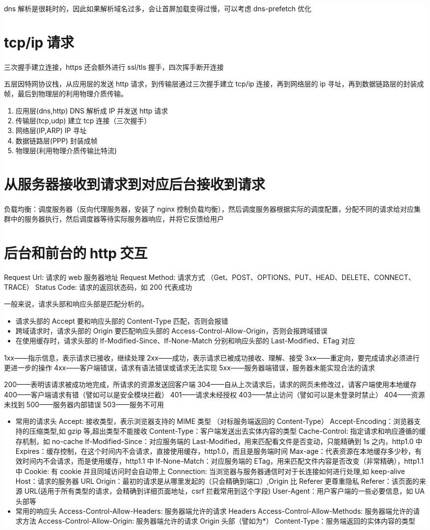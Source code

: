 dns 解析是很耗时的，因此如果解析域名过多，会让首屏加载变得过慢，可以考虑 dns-prefetch 优化

# tcp/ip 请求

三次握手建立连接，https 还会额外进行 ssl/tls 握手，四次挥手断开连接

五层因特网协议栈，从应用层的发送 http 请求，到传输层通过三次握手建立 tcp/ip 连接，再到网络层的 ip 寻址，再到数据链路层的封装成帧，最后到物理层的利用物理介质传输。

1. 应用层(dns,http) DNS 解析成 IP 并发送 http 请求
2. 传输层(tcp,udp) 建立 tcp 连接（三次握手）
3. 网络层(IP,ARP) IP 寻址
4. 数据链路层(PPP) 封装成帧
5. 物理层(利用物理介质传输比特流)

# 从服务器接收到请求到对应后台接收到请求

负载均衡：调度服务器（反向代理服务器，安装了 nginx 控制负载均衡），然后调度服务器根据实际的调度配置，分配不同的请求给对应集群中的服务器执行，然后调度器等待实际服务器响应，并将它反馈给用户

# 后台和前台的 http 交互

Request Url: 请求的 web 服务器地址
Request Method: 请求方式 （Get、POST、OPTIONS、PUT、HEAD、DELETE、CONNECT、TRACE）
Status Code: 请求的返回状态码，如 200 代表成功

一般来说，请求头部和响应头部是匹配分析的。

- 请求头部的 Accept 要和响应头部的 Content-Type 匹配，否则会报错
- 跨域请求时，请求头部的 Origin 要匹配响应头部的 Access-Control-Allow-Origin，否则会报跨域错误
- 在使用缓存时，请求头部的 If-Modified-Since、If-None-Match 分别和响应头部的 Last-Modified、ETag 对应

1xx——指示信息，表示请求已接收，继续处理
2xx——成功，表示请求已被成功接收、理解、接受
3xx——重定向，要完成请求必须进行更进一步的操作
4xx——客户端错误，请求有语法错误或请求无法实现
5xx——服务器端错误，服务器未能实现合法的请求

200——表明该请求被成功地完成，所请求的资源发送回客户端
304——自从上次请求后，请求的网页未修改过，请客户端使用本地缓存
400——客户端请求有错（譬如可以是安全模块拦截）
401——请求未经授权
403——禁止访问（譬如可以是未登录时禁止）
404——资源未找到
500——服务器内部错误
503——服务不可用

- 常用的请求头
  Accept: 接收类型，表示浏览器支持的 MIME 类型 （对标服务端返回的 Content-Type）
  Accept-Encoding：浏览器支持的压缩类型,如 gzip 等,超出类型不能接收
  Content-Type：客户端发送出去实体内容的类型
  Cache-Control: 指定请求和响应遵循的缓存机制，如 no-cache
  If-Modified-Since：对应服务端的 Last-Modified，用来匹配看文件是否变动，只能精确到 1s 之内，http1.0 中
  Expires：缓存控制，在这个时间内不会请求，直接使用缓存，http1.0，而且是服务端时间
  Max-age：代表资源在本地缓存多少秒，有效时间内不会请求，而是使用缓存，http1.1 中
  If-None-Match：对应服务端的 ETag，用来匹配文件内容是否改变（非常精确），http1.1 中
  Cookie: 有 cookie 并且同域访问时会自动带上
  Connection: 当浏览器与服务器通信时对于长连接如何进行处理,如 keep-alive
  Host：请求的服务器 URL
  Origin：最初的请求是从哪里发起的（只会精确到端口）,Origin 比 Referer 更尊重隐私
  Referer：该页面的来源 URL(适用于所有类型的请求，会精确到详细页面地址，csrf 拦截常用到这个字段)
  User-Agent：用户客户端的一些必要信息，如 UA 头部等
- 常用的响应头
  Access-Control-Allow-Headers: 服务器端允许的请求 Headers
  Access-Control-Allow-Methods: 服务器端允许的请求方法
  Access-Control-Allow-Origin: 服务器端允许的请求 Origin 头部（譬如为\*）
  Content-Type：服务端返回的实体内容的类型